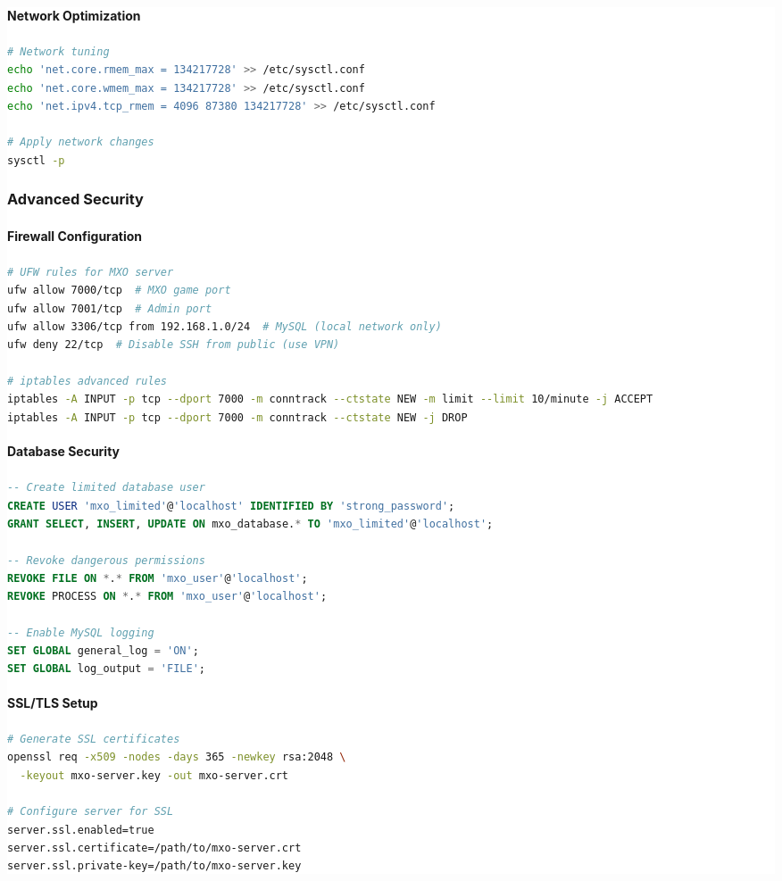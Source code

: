 #### Network Optimization
```bash
# Network tuning
echo 'net.core.rmem_max = 134217728' >> /etc/sysctl.conf
echo 'net.core.wmem_max = 134217728' >> /etc/sysctl.conf
echo 'net.ipv4.tcp_rmem = 4096 87380 134217728' >> /etc/sysctl.conf

# Apply network changes
sysctl -p
```

### Advanced Security

#### Firewall Configuration
```bash
# UFW rules for MXO server
ufw allow 7000/tcp  # MXO game port
ufw allow 7001/tcp  # Admin port
ufw allow 3306/tcp from 192.168.1.0/24  # MySQL (local network only)
ufw deny 22/tcp  # Disable SSH from public (use VPN)

# iptables advanced rules
iptables -A INPUT -p tcp --dport 7000 -m conntrack --ctstate NEW -m limit --limit 10/minute -j ACCEPT
iptables -A INPUT -p tcp --dport 7000 -m conntrack --ctstate NEW -j DROP
```

#### Database Security
```sql
-- Create limited database user
CREATE USER 'mxo_limited'@'localhost' IDENTIFIED BY 'strong_password';
GRANT SELECT, INSERT, UPDATE ON mxo_database.* TO 'mxo_limited'@'localhost';

-- Revoke dangerous permissions
REVOKE FILE ON *.* FROM 'mxo_user'@'localhost';
REVOKE PROCESS ON *.* FROM 'mxo_user'@'localhost';

-- Enable MySQL logging
SET GLOBAL general_log = 'ON';
SET GLOBAL log_output = 'FILE';
```

#### SSL/TLS Setup
```bash
# Generate SSL certificates
openssl req -x509 -nodes -days 365 -newkey rsa:2048 \
  -keyout mxo-server.key -out mxo-server.crt

# Configure server for SSL
server.ssl.enabled=true
server.ssl.certificate=/path/to/mxo-server.crt
server.ssl.private-key=/path/to/mxo-server.key
```
